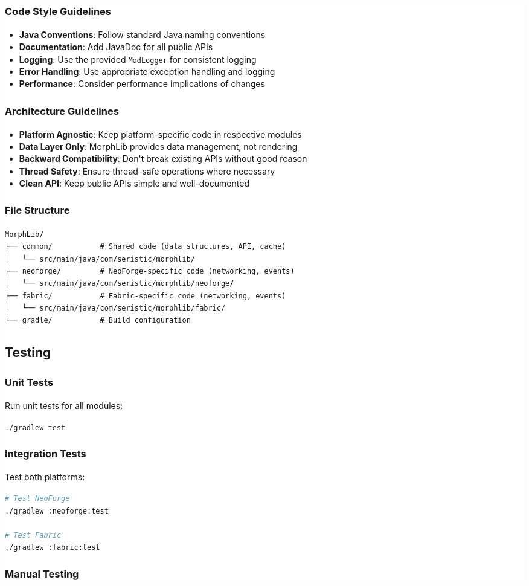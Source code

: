 ### Code Style Guidelines

- **Java Conventions**: Follow standard Java naming conventions
- **Documentation**: Add JavaDoc for all public APIs
- **Logging**: Use the provided `ModLogger` for consistent logging
- **Error Handling**: Use appropriate exception handling and logging
- **Performance**: Consider performance implications of changes

### Architecture Guidelines

- **Platform Agnostic**: Keep platform-specific code in respective modules
- **Data Layer Only**: MorphLib provides data management, not rendering
- **Backward Compatibility**: Don't break existing APIs without good reason
- **Thread Safety**: Ensure thread-safe operations where necessary
- **Clean API**: Keep public APIs simple and well-documented

### File Structure

```text
MorphLib/
├── common/           # Shared code (data structures, API, cache)
│   └── src/main/java/com/seristic/morphlib/
├── neoforge/         # NeoForge-specific code (networking, events)
│   └── src/main/java/com/seristic/morphlib/neoforge/
├── fabric/           # Fabric-specific code (networking, events)
│   └── src/main/java/com/seristic/morphlib/fabric/
└── gradle/           # Build configuration
```

## Testing

### Unit Tests

Run unit tests for all modules:

```bash
./gradlew test
```

### Integration Tests

Test both platforms:

```bash
# Test NeoForge
./gradlew :neoforge:test

# Test Fabric
./gradlew :fabric:test
```

### Manual Testing
